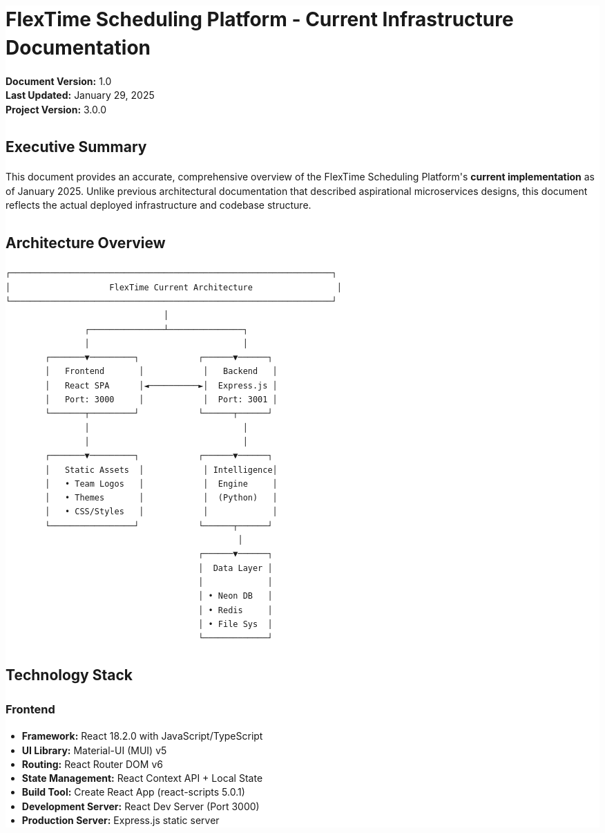 # FlexTime Scheduling Platform - Current Infrastructure Documentation

**Document Version:** 1.0  
**Last Updated:** January 29, 2025  
**Project Version:** 3.0.0

## Executive Summary

This document provides an accurate, comprehensive overview of the FlexTime Scheduling Platform's **current implementation** as of January 2025. Unlike previous architectural documentation that described aspirational microservices designs, this document reflects the actual deployed infrastructure and codebase structure.

## Architecture Overview

```
┌─────────────────────────────────────────────────────────────────┐
│                    FlexTime Current Architecture                 │
└─────────────────────────────────────────────────────────────────┘
                                │
                ┌───────────────┴───────────────┐
                │                               │
        ┌───────▼─────────┐            ┌──────▼──────┐
        │   Frontend       │            │   Backend   │
        │   React SPA      │◄──────────►│  Express.js │
        │   Port: 3000     │            │  Port: 3001 │
        └───────┬─────────┘            └──────┬──────┘
                │                               │
                │                               │
        ┌───────▼─────────┐            ┌──────▼──────┐
        │   Static Assets  │            │ Intelligence│
        │   • Team Logos   │            │  Engine     │
        │   • Themes       │            │  (Python)   │
        │   • CSS/Styles   │            │             │
        └─────────────────┘            └──────┬──────┘
                                               │
                                       ┌──────▼──────┐
                                       │  Data Layer │
                                       │             │
                                       │ • Neon DB   │
                                       │ • Redis     │
                                       │ • File Sys  │
                                       └─────────────┘
```

## Technology Stack

### Frontend
- **Framework:** React 18.2.0 with JavaScript/TypeScript
- **UI Library:** Material-UI (MUI) v5
- **Routing:** React Router DOM v6
- **State Management:** React Context API + Local State
- **Build Tool:** Create React App (react-scripts 5.0.1)
- **Development Server:** React Dev Server (Port 3000)
- **Production Server:** Express.js static server
